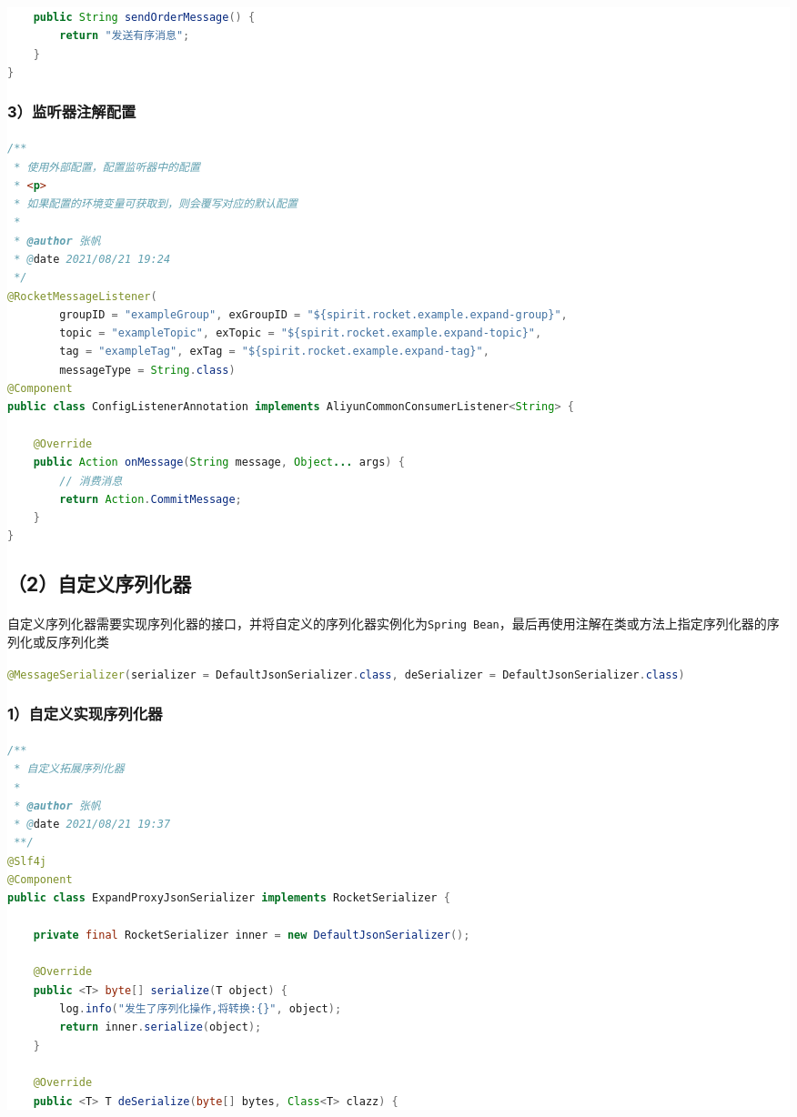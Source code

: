 ```java
    public String sendOrderMessage() {
        return "发送有序消息";
    }
}
```

### 3）监听器注解配置

```java
/**
 * 使用外部配置，配置监听器中的配置
 * <p>
 * 如果配置的环境变量可获取到，则会覆写对应的默认配置
 *
 * @author 张帆
 * @date 2021/08/21 19:24
 */
@RocketMessageListener(
        groupID = "exampleGroup", exGroupID = "${spirit.rocket.example.expand-group}",
        topic = "exampleTopic", exTopic = "${spirit.rocket.example.expand-topic}",
        tag = "exampleTag", exTag = "${spirit.rocket.example.expand-tag}",
        messageType = String.class)
@Component
public class ConfigListenerAnnotation implements AliyunCommonConsumerListener<String> {

    @Override
    public Action onMessage(String message, Object... args) {
        // 消费消息
        return Action.CommitMessage;
    }
}
```

## （2）自定义序列化器

自定义序列化器需要实现序列化器的接口，并将自定义的序列化器实例化为`Spring Bean`，最后再使用注解在类或方法上指定序列化器的序列化或反序列化类

```java
@MessageSerializer(serializer = DefaultJsonSerializer.class, deSerializer = DefaultJsonSerializer.class)
```

### 1）自定义实现序列化器

```java
/**
 * 自定义拓展序列化器
 *
 * @author 张帆
 * @date 2021/08/21 19:37
 **/
@Slf4j
@Component
public class ExpandProxyJsonSerializer implements RocketSerializer {

    private final RocketSerializer inner = new DefaultJsonSerializer();

    @Override
    public <T> byte[] serialize(T object) {
        log.info("发生了序列化操作,将转换:{}", object);
        return inner.serialize(object);
    }

    @Override
    public <T> T deSerialize(byte[] bytes, Class<T> clazz) {
```